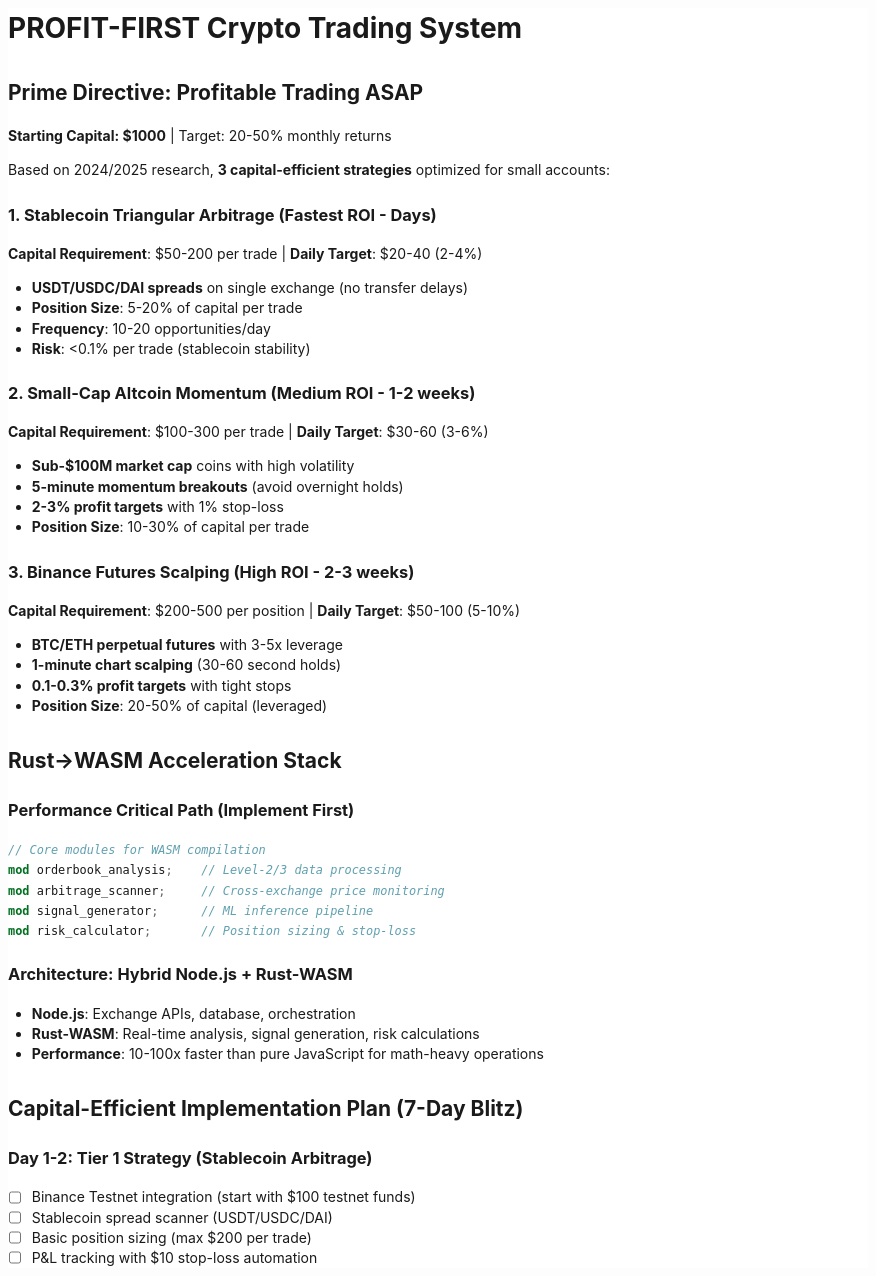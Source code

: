 # PROFIT-FIRST Crypto Trading System

## Prime Directive: Profitable Trading ASAP
**Starting Capital: $1000** | Target: 20-50% monthly returns

Based on 2024/2025 research, **3 capital-efficient strategies** optimized for small accounts:

### 1. Stablecoin Triangular Arbitrage (Fastest ROI - Days)
**Capital Requirement**: $50-200 per trade | **Daily Target**: $20-40 (2-4%)
- **USDT/USDC/DAI spreads** on single exchange (no transfer delays)
- **Position Size**: 5-20% of capital per trade
- **Frequency**: 10-20 opportunities/day
- **Risk**: <0.1% per trade (stablecoin stability)

### 2. Small-Cap Altcoin Momentum (Medium ROI - 1-2 weeks)  
**Capital Requirement**: $100-300 per trade | **Daily Target**: $30-60 (3-6%)
- **Sub-$100M market cap** coins with high volatility
- **5-minute momentum breakouts** (avoid overnight holds)
- **2-3% profit targets** with 1% stop-loss
- **Position Size**: 10-30% of capital per trade

### 3. Binance Futures Scalping (High ROI - 2-3 weeks)
**Capital Requirement**: $200-500 per position | **Daily Target**: $50-100 (5-10%)
- **BTC/ETH perpetual futures** with 3-5x leverage
- **1-minute chart scalping** (30-60 second holds)
- **0.1-0.3% profit targets** with tight stops
- **Position Size**: 20-50% of capital (leveraged)

## Rust->WASM Acceleration Stack

### Performance Critical Path (Implement First)
```rust
// Core modules for WASM compilation
mod orderbook_analysis;    // Level-2/3 data processing
mod arbitrage_scanner;     // Cross-exchange price monitoring  
mod signal_generator;      // ML inference pipeline
mod risk_calculator;       // Position sizing & stop-loss
```

### Architecture: Hybrid Node.js + Rust-WASM
- **Node.js**: Exchange APIs, database, orchestration
- **Rust-WASM**: Real-time analysis, signal generation, risk calculations
- **Performance**: 10-100x faster than pure JavaScript for math-heavy operations

## Capital-Efficient Implementation Plan (7-Day Blitz)

### Day 1-2: Tier 1 Strategy (Stablecoin Arbitrage)
- [ ] Binance Testnet integration (start with $100 testnet funds)
- [ ] Stablecoin spread scanner (USDT/USDC/DAI)
- [ ] Basic position sizing (max $200 per trade)
- [ ] P&L tracking with $10 stop-loss automation
